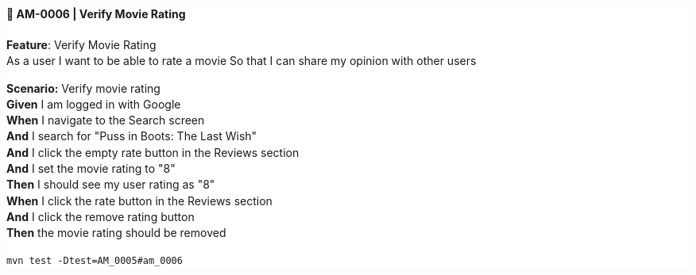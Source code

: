 #### 📘 AM-0006 | Verify Movie Rating

**Feature**: Verify Movie Rating</br>
As a user I want to be able to rate a movie So that I can share my opinion with other users

**Scenario:** Verify movie rating</br>
**Given** I am logged in with Google</br>
**When** I navigate to the Search screen</br>
**And** I search for "Puss in Boots: The Last Wish"</br>
**And** I click the empty rate button in the Reviews section</br>
**And** I set the movie rating to "8"</br>
**Then** I should see my user rating as "8"</br>
**When** I click the rate button in the Reviews section</br>
**And** I click the remove rating button</br>
**Then** the movie rating should be removed</br>

```
mvn test -Dtest=AM_0005#am_0006
```
